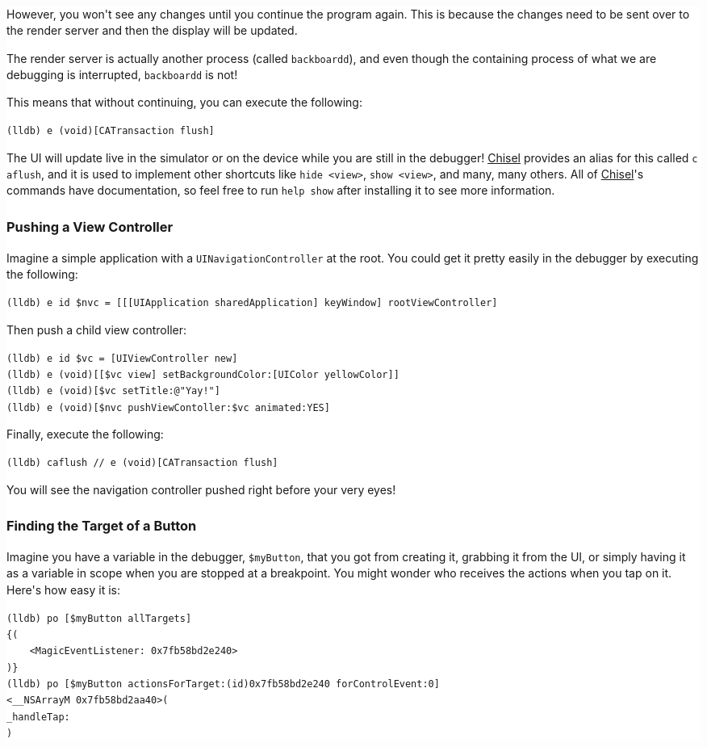 However, you won't see any changes until you continue the program again. This is because the changes need to be sent over to the render server and then the display will be updated.

The render server is actually another process (called `backboardd`), and even though the containing process of what we are debugging is interrupted, `backboardd` is not!

This means that without continuing, you can execute the following:

```
(lldb) e (void)[CATransaction flush]
```

The UI will update live in the simulator or on the device while you are still in the debugger! [Chisel](https://github.com/facebook/chisel) provides an alias for this called `caflush`, and it is used to implement other shortcuts like `hide <view>`, `show <view>`, and many, many others. All of [Chisel](https://github.com/facebook/chisel)'s commands have documentation, so feel free to run `help show` after installing it to see more information. 

### Pushing a View Controller

Imagine a simple application with a `UINavigationController` at the root. You could get it pretty easily in the debugger by executing the following:

```
(lldb) e id $nvc = [[[UIApplication sharedApplication] keyWindow] rootViewController]
```

Then push a child view controller:

```
(lldb) e id $vc = [UIViewController new]
(lldb) e (void)[[$vc view] setBackgroundColor:[UIColor yellowColor]]
(lldb) e (void)[$vc setTitle:@"Yay!"]
(lldb) e (void)[$nvc pushViewContoller:$vc animated:YES]
```

Finally, execute the following:

```
(lldb) caflush // e (void)[CATransaction flush]
```

You will see the navigation controller pushed right before your very eyes!

### Finding the Target of a Button

Imagine you have a variable in the debugger, `$myButton`, that you got from creating it, grabbing it from the UI, or simply having it as a variable in scope when you are stopped at a breakpoint. You might wonder who receives the actions when you tap on it. Here's how easy it is:

```
(lldb) po [$myButton allTargets]
{(
    <MagicEventListener: 0x7fb58bd2e240>
)}
(lldb) po [$myButton actionsForTarget:(id)0x7fb58bd2e240 forControlEvent:0]
<__NSArrayM 0x7fb58bd2aa40>(
_handleTap:
)
```
